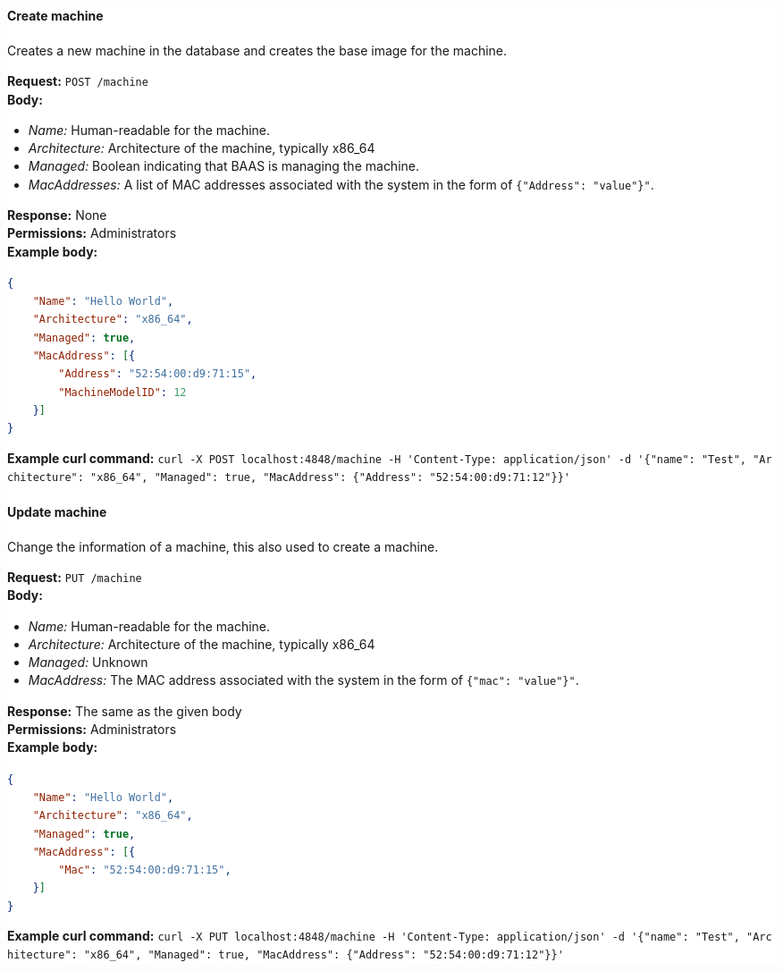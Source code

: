 #### Create machine
Creates a new machine in the database and creates the base image for
the machine.

**Request:** `POST /machine`<br>
**Body:**<br>
- *Name:* Human-readable for the machine.<br>
- *Architecture:* Architecture of the machine, typically x86\_64<br>
- *Managed:* Boolean indicating that BAAS is managing the machine.<br>
- *MacAddresses:* A list of MAC addresses associated with the system
  in the form of `{"Address": "value"}"`.<br>

**Response:** None<br>
**Permissions:** Administrators<br>
**Example body:**<br>
```json
{
    "Name": "Hello World",
    "Architecture": "x86_64",
    "Managed": true,
    "MacAddress": [{
        "Address": "52:54:00:d9:71:15",
        "MachineModelID": 12
    }]
}
```
**Example curl command:** `curl -X POST localhost:4848/machine -H 'Content-Type: application/json' -d '{"name": "Test", "Architecture": "x86_64", "Managed": true, "MacAddress": {"Address": "52:54:00:d9:71:12"}}'`

#### Update machine
Change the information of a machine, this also used to create a machine.

**Request:** `PUT /machine`<br>
**Body:**<br>
- *Name:* Human-readable for the machine.<br>
- *Architecture:* Architecture of the machine, typically x86\_64<br>
- *Managed:* Unknown<br>
- *MacAddress:* The MAC address associated with the system in the form
  of `{"mac": "value"}"`.<br>

**Response:** The same as the given body<br>
**Permissions:** Administrators<br>
**Example body:**<br>
```json
{
    "Name": "Hello World",
    "Architecture": "x86_64",
    "Managed": true,
    "MacAddress": [{
        "Mac": "52:54:00:d9:71:15",
    }]
}
```
**Example curl command:** `curl -X PUT localhost:4848/machine -H 'Content-Type: application/json' -d '{"name": "Test", "Architecture": "x86_64", "Managed": true, "MacAddress": {"Address": "52:54:00:d9:71:12"}}'`
